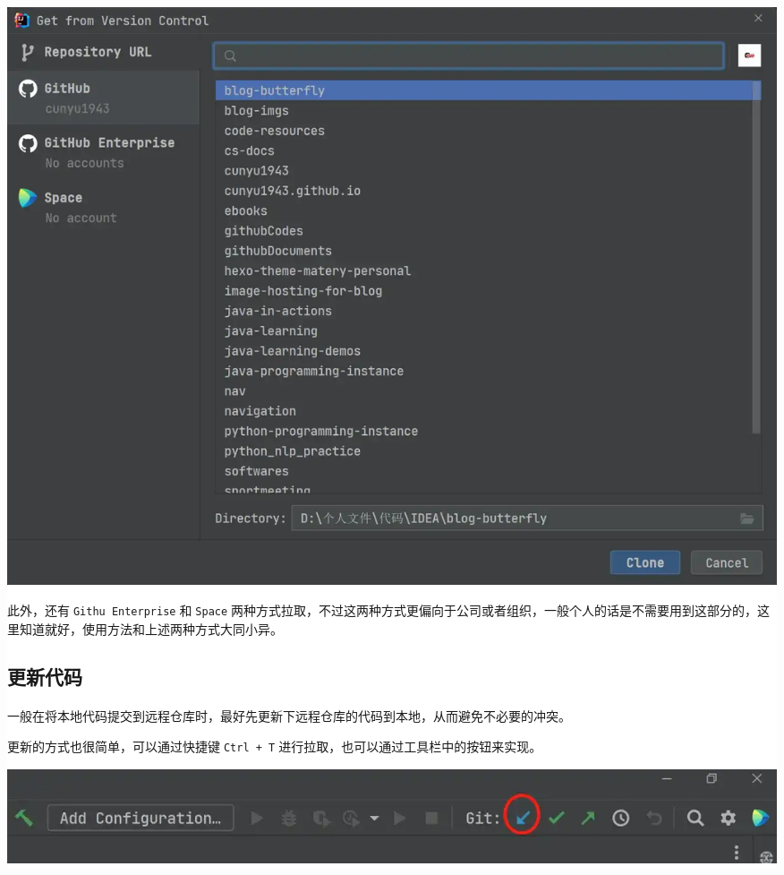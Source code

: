 ![](assets/20220105-git/84bcc3c8135e869a6f0d2028e5afa08b.webp)

此外，还有 `Githu Enterprise` 和 `Space` 两种方式拉取，不过这两种方式更偏向于公司或者组织，一般个人的话是不需要用到这部分的，这里知道就好，使用方法和上述两种方式大同小异。

## 更新代码

一般在将本地代码提交到远程仓库时，最好先更新下远程仓库的代码到本地，从而避免不必要的冲突。

更新的方式也很简单，可以通过快捷键 `Ctrl + T` 进行拉取，也可以通过工具栏中的按钮来实现。

![](assets/20220105-git/40cfec3cc33052ffaa63614e4ffd709c.webp)

